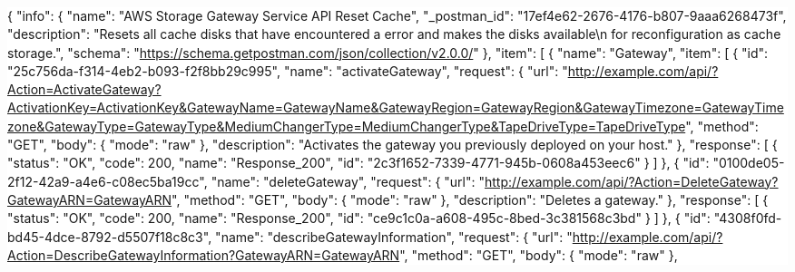 {
  "info": {
    "name": "AWS Storage Gateway Service API Reset Cache",
    "_postman_id": "17ef4e62-2676-4176-b807-9aaa6268473f",
    "description": "Resets all cache disks that have encountered a error and makes the disks available\n         for reconfiguration as cache storage.",
    "schema": "https://schema.getpostman.com/json/collection/v2.0.0/"
  },
  "item": [
    {
      "name": "Gateway",
      "item": [
        {
          "id": "25c756da-f314-4eb2-b093-f2f8bb29c995",
          "name": "activateGateway",
          "request": {
            "url": "http://example.com/api/?Action=ActivateGateway?ActivationKey=ActivationKey&GatewayName=GatewayName&GatewayRegion=GatewayRegion&GatewayTimezone=GatewayTimezone&GatewayType=GatewayType&MediumChangerType=MediumChangerType&TapeDriveType=TapeDriveType",
            "method": "GET",
            "body": {
              "mode": "raw"
            },
            "description": "Activates the gateway you previously deployed on your host."
          },
          "response": [
            {
              "status": "OK",
              "code": 200,
              "name": "Response_200",
              "id": "2c3f1652-7339-4771-945b-0608a453eec6"
            }
          ]
        },
        {
          "id": "0100de05-2f12-42a9-a4e6-c08ec5ba19cc",
          "name": "deleteGateway",
          "request": {
            "url": "http://example.com/api/?Action=DeleteGateway?GatewayARN=GatewayARN",
            "method": "GET",
            "body": {
              "mode": "raw"
            },
            "description": "Deletes a gateway."
          },
          "response": [
            {
              "status": "OK",
              "code": 200,
              "name": "Response_200",
              "id": "ce9c1c0a-a608-495c-8bed-3c381568c3bd"
            }
          ]
        },
        {
          "id": "4308f0fd-bd45-4dce-8792-d5507f18c8c3",
          "name": "describeGatewayInformation",
          "request": {
            "url": "http://example.com/api/?Action=DescribeGatewayInformation?GatewayARN=GatewayARN",
            "method": "GET",
            "body": {
              "mode": "raw"
            },